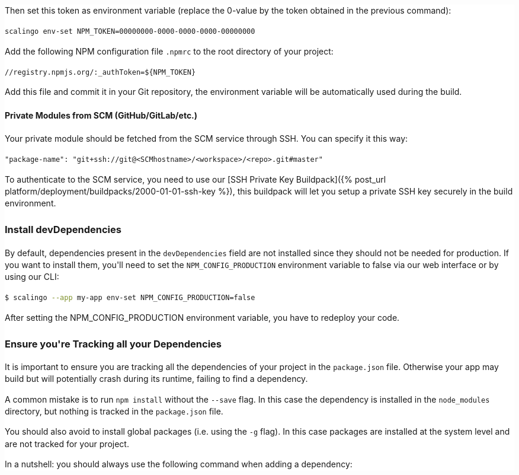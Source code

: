 Then set this token as environment variable (replace the 0-value by the token obtained in the previous command):

```bash
scalingo env-set NPM_TOKEN=00000000-0000-0000-0000-00000000
```

Add the following NPM configuration file `.npmrc` to the root directory of your project:

```
//registry.npmjs.org/:_authToken=${NPM_TOKEN}
```

Add this file and commit it in your Git repository, the environment variable will be automatically used during the build.

#### Private Modules from SCM (GitHub/GitLab/etc.)

Your private module should be fetched from the SCM service through SSH. You can specify it this way:

```
"package-name": "git+ssh://git@<SCMhostname>/<workspace>/<repo>.git#master"
```

To authenticate to the SCM service, you need to use our [SSH Private Key
Buildpack]({% post_url platform/deployment/buildpacks/2000-01-01-ssh-key %}),
this buildpack will let you setup a private SSH key securely in the build
environment.

### Install devDependencies

By default, dependencies present in the `devDependencies` field are not
installed since they should not be needed for production. If you want to
install them, you'll need to set the `NPM_CONFIG_PRODUCTION` environment
variable to false via our web interface or by using our CLI:

```bash
$ scalingo --app my-app env-set NPM_CONFIG_PRODUCTION=false
```

After setting the NPM_CONFIG_PRODUCTION environment variable, you have to
redeploy your code.

### Ensure you're Tracking all your Dependencies

It is important to ensure you are tracking all the dependencies of your project
in the `package.json` file. Otherwise your app may build but will potentially
crash during its runtime, failing to find a dependency.

A common mistake is to run `npm install` without the `--save` flag. In this
case the dependency is installed in the `node_modules` directory, but nothing
is tracked in the `package.json` file.

You should also avoid to install global packages (i.e. using the `-g` flag). In
this case packages are installed at the system level and are not tracked for
your project.

In a nutshell: you should always use the following command when adding a
dependency:
